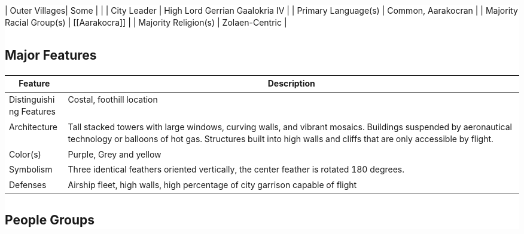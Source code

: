 | Outer Villages| Some |                                                                                                                                                                                                                                                                                                                                                                                                                                                                                                                                                                                                                                                      |
| City Leader              | High Lord Gerrian Gaalokria IV                                                                                                                                                                                                                                                                                                                                                                                                                                                                                                                                                                                                                                                                  |
| Primary Language(s)      | Common, Aarakocran                                                                                                                                                                                                                                                                                                                                                                                                                                                                                                                                                                                                                                                                   |
| Majority Racial Group(s) | [[Aarakocra]]                                                                                                                                                                                                                                                                                                                                                                                                                                                                                                                                                                                                                                                                   |
| Majority Religion(s)     | Zolaen-Centric                                                                                                                                                                                                                                                                                                                                                                                                                                                                                                                                                                                                                                                                   |

## Major Features

| Feature                 | Description                                                                                                                                                                                                                        |
| ----------------------- | ---------------------------------------------------------------------------------------------------------------------------------------------------------------------------------------------------------------------------------- |
| Distinguishing Features | Costal, foothill location                                                                                                                                                                                                          |
| Architecture            | Tall stacked towers with large windows, curving walls, and vibrant mosaics. Buildings suspended by aeronautical technology or balloons of hot gas. Structures built into high walls and cliffs that are only accessible by flight. |
| Color(s)                | Purple, Grey and yellow                                                                                                                                                                                                                               |
| Symbolism               | Three identical feathers oriented vertically, the center feather is rotated 180 degrees.                                                                                                                                                                                                                               |
| Defenses                | Airship fleet, high walls, high percentage of city garrison capable of flight                                                                                                                                                                                                                               |

## People Groups
